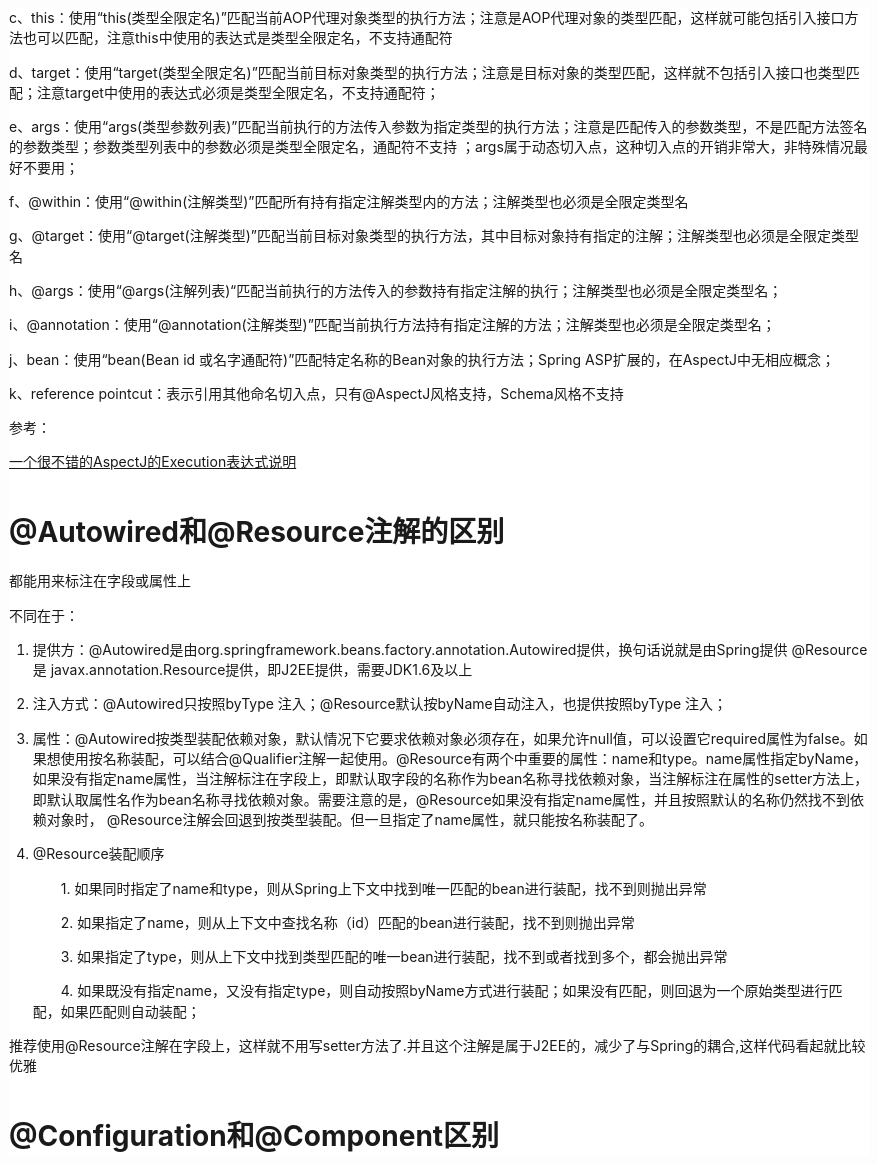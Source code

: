 c、this：使用“this(类型全限定名)”匹配当前AOP代理对象类型的执行方法；注意是AOP代理对象的类型匹配，这样就可能包括引入接口方法也可以匹配，注意this中使用的表达式是类型全限定名，不支持通配符

d、target：使用“target(类型全限定名)”匹配当前目标对象类型的执行方法；注意是目标对象的类型匹配，这样就不包括引入接口也类型匹配；注意target中使用的表达式必须是类型全限定名，不支持通配符；

e、args：使用“args(类型参数列表)”匹配当前执行的方法传入参数为指定类型的执行方法；注意是匹配传入的参数类型，不是匹配方法签名的参数类型；参数类型列表中的参数必须是类型全限定名，通配符不支持 ；args属于动态切入点，这种切入点的开销非常大，非特殊情况最好不要用；

f、@within：使用“@within(注解类型)”匹配所有持有指定注解类型内的方法；注解类型也必须是全限定类型名

g、@target：使用“@target(注解类型)”匹配当前目标对象类型的执行方法，其中目标对象持有指定的注解；注解类型也必须是全限定类型名

h、@args：使用“@args(注解列表)“匹配当前执行的方法传入的参数持有指定注解的执行；注解类型也必须是全限定类型名；

i、@annotation：使用“@annotation(注解类型)”匹配当前执行方法持有指定注解的方法；注解类型也必须是全限定类型名；

j、bean：使用“bean(Bean id 或名字通配符)”匹配特定名称的Bean对象的执行方法；Spring ASP扩展的，在AspectJ中无相应概念；

k、reference  pointcut：表示引用其他命名切入点，只有@AspectJ风格支持，Schema风格不支持

参考：

[一个很不错的AspectJ的Execution表达式说明](<https://blog.csdn.net/xiao190128/article/details/82181769>)





# @Autowired和@Resource注解的区别

都能用来标注在字段或属性上



不同在于：

1. 提供方：@Autowired是由org.springframework.beans.factory.annotation.Autowired提供，换句话说就是由Spring提供      @Resource是 javax.annotation.Resource提供，即J2EE提供，需要JDK1.6及以上

2. 注入方式：@Autowired只按照byType 注入；@Resource默认按byName自动注入，也提供按照byType 注入；

3. 属性：@Autowired按类型装配依赖对象，默认情况下它要求依赖对象必须存在，如果允许null值，可以设置它required属性为false。如果想使用按名称装配，可以结合@Qualifier注解一起使用。@Resource有两个中重要的属性：name和type。name属性指定byName，如果没有指定name属性，当注解标注在字段上，即默认取字段的名称作为bean名称寻找依赖对象，当注解标注在属性的setter方法上，即默认取属性名作为bean名称寻找依赖对象。需要注意的是，@Resource如果没有指定name属性，并且按照默认的名称仍然找不到依赖对象时， @Resource注解会回退到按类型装配。但一旦指定了name属性，就只能按名称装配了。

4. @Resource装配顺序

   　　1. 如果同时指定了name和type，则从Spring上下文中找到唯一匹配的bean进行装配，找不到则抛出异常

   　　2. 如果指定了name，则从上下文中查找名称（id）匹配的bean进行装配，找不到则抛出异常

   　　3. 如果指定了type，则从上下文中找到类型匹配的唯一bean进行装配，找不到或者找到多个，都会抛出异常

   　　4. 如果既没有指定name，又没有指定type，则自动按照byName方式进行装配；如果没有匹配，则回退为一个原始类型进行匹配，如果匹配则自动装配；      



推荐使用@Resource注解在字段上，这样就不用写setter方法了.并且这个注解是属于J2EE的，减少了与Spring的耦合,这样代码看起就比较优雅 



# @Configuration和@Component区别
